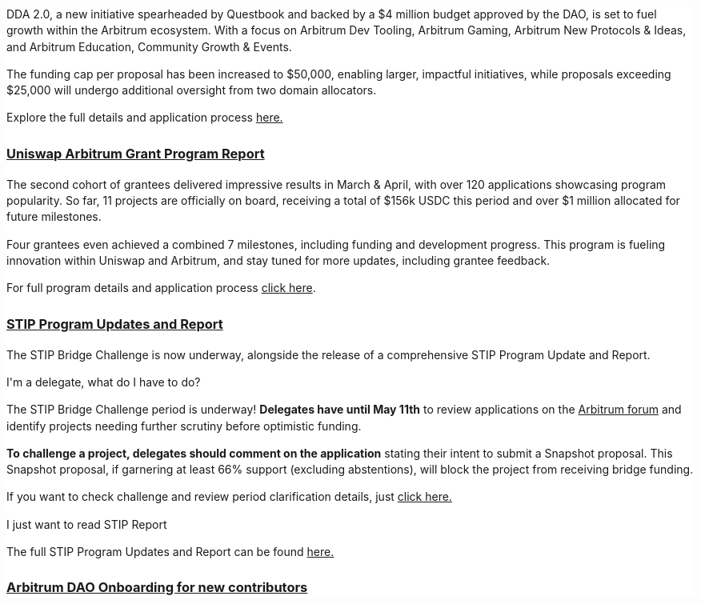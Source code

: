 DDA 2.0, a new initiative spearheaded by Questbook and backed by a $4 million budget approved by the DAO, is set to fuel growth within the Arbitrum ecosystem. With a focus on Arbitrum Dev Tooling, Arbitrum Gaming, Arbitrum New Protocols & Ideas, and Arbitrum Education, Community Growth & Events.

The funding cap per proposal has been increased to $50,000, enabling larger, impactful initiatives, while proposals exceeding $25,000 will undergo additional oversight from two domain allocators.

Explore the full details and application process [here.](https://arbitrum.questbook.app/)

### [](#uniswap-arbitrum-grant-program-reporthttpsgovuniswaporgtuniswap-arbitrum-grant-program-uagp-march-april-reporting23865-11)[Uniswap Arbitrum Grant Program Report](https://gov.uniswap.org/t/uniswap-arbitrum-grant-program-uagp-march-april-reporting/23865)

The second cohort of grantees delivered impressive results in March & April, with over 120 applications showcasing program popularity. So far, 11 projects are officially on board, receiving a total of $156k USDC this period and over $1 million allocated for future milestones.

Four grantees even achieved a combined 7 milestones, including funding and development progress. This program is fueling innovation within Uniswap and Arbitrum, and stay tuned for more updates, including grantee feedback.

For full program details and application process [click here](https://gov.uniswap.org/t/uniswap-arbitrum-grant-program-uagp-march-april-reporting/23865).

### [](#stip-program-updates-and-reporthttpsxcomopenblocklabsstatus1787654571831050383-12)[STIP Program Updates and Report](https://x.com/openblocklabs/status/1787654571831050383)

The STIP Bridge Challenge is now underway, alongside the release of a comprehensive STIP Program Update and Report.

I'm a delegate, what do I have to do?

The STIP Bridge Challenge period is underway! **Delegates have until May 11th** to review applications on the [Arbitrum forum](https://forum.arbitrum.foundation/c/dao-grant-programs/stip-bridge-addendum/29) and identify projects needing further scrutiny before optimistic funding.

**To challenge a project, delegates should comment on the application** stating their intent to submit a Snapshot proposal. This Snapshot proposal, if garnering at least 66% support (excluding abstentions), will block the project from receiving bridge funding.

If you want to check challenge and review period clarification details, just [click here.](https://forum.arbitrum.foundation/t/challenge-and-review-period-clarification/23674)

I just want to read STIP Report

The full STIP Program Updates and Report can be found [here.](https://forum.arbitrum.foundation/t/openblocks-stip-incentive-efficacy-analysis/23687)

### [](#arbitrum-dao-onboarding-for-new-contributorshttpsforumarbitrumfoundationtarbitrum-onboarding-working-group-experiment22849-13)[**Arbitrum DAO Onboarding for new contributors**](https://forum.arbitrum.foundation/t/arbitrum-onboarding-working-group-experiment/22849)
